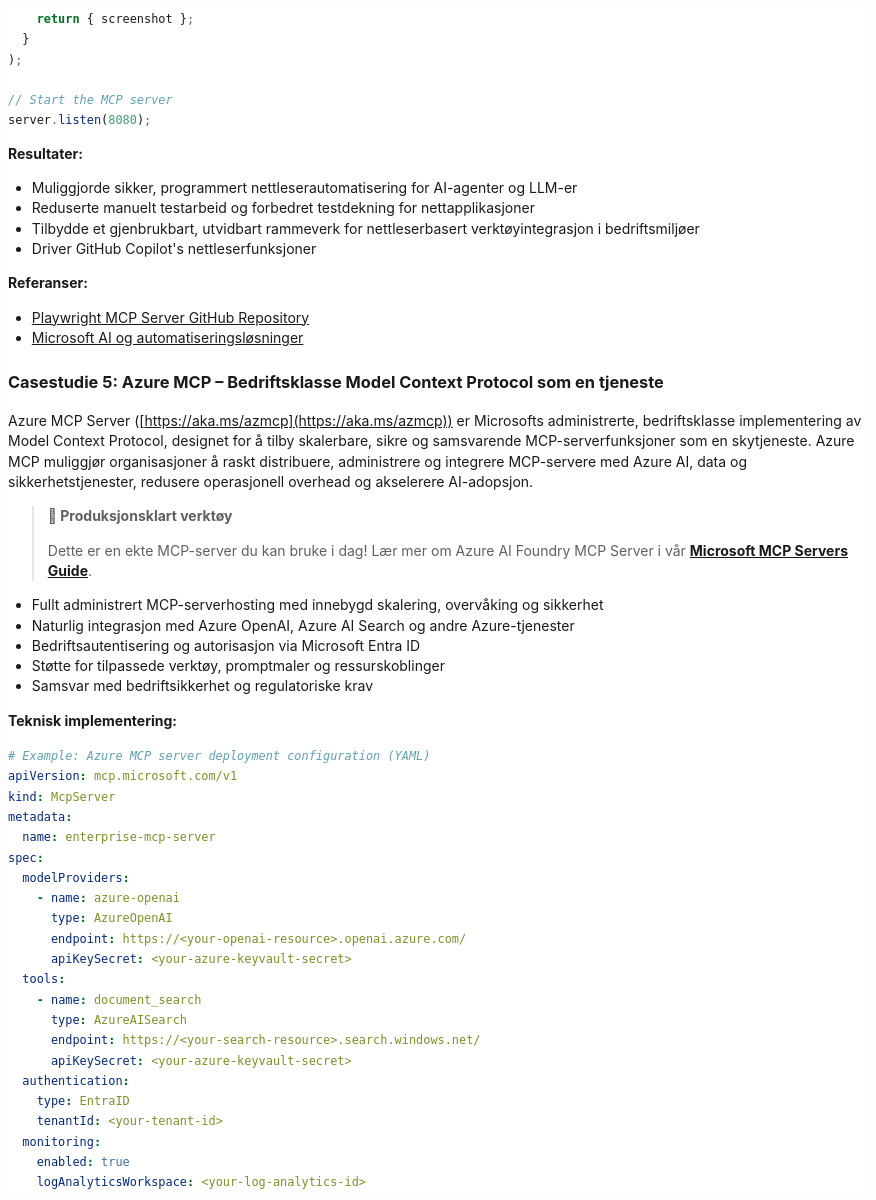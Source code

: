 ```typescript
    return { screenshot };
  }
);

// Start the MCP server
server.listen(8080);
```

**Resultater:**

- Muliggjorde sikker, programmert nettleserautomatisering for AI-agenter og LLM-er
- Reduserte manuelt testarbeid og forbedret testdekning for nettapplikasjoner
- Tilbydde et gjenbrukbart, utvidbart rammeverk for nettleserbasert verktøyintegrasjon i bedriftsmiljøer
- Driver GitHub Copilot's nettleserfunksjoner

**Referanser:**

- [Playwright MCP Server GitHub Repository](https://github.com/microsoft/playwright-mcp)
- [Microsoft AI og automatiseringsløsninger](https://azure.microsoft.com/en-us/products/ai-services/)

### Casestudie 5: Azure MCP – Bedriftsklasse Model Context Protocol som en tjeneste

Azure MCP Server ([https://aka.ms/azmcp](https://aka.ms/azmcp)) er Microsofts administrerte, bedriftsklasse implementering av Model Context Protocol, designet for å tilby skalerbare, sikre og samsvarende MCP-serverfunksjoner som en skytjeneste. Azure MCP muliggjør organisasjoner å raskt distribuere, administrere og integrere MCP-servere med Azure AI, data og sikkerhetstjenester, redusere operasjonell overhead og akselerere AI-adopsjon.

> **🎯 Produksjonsklart verktøy**
> 
> Dette er en ekte MCP-server du kan bruke i dag! Lær mer om Azure AI Foundry MCP Server i vår [**Microsoft MCP Servers Guide**](microsoft-mcp-servers.md).

- Fullt administrert MCP-serverhosting med innebygd skalering, overvåking og sikkerhet
- Naturlig integrasjon med Azure OpenAI, Azure AI Search og andre Azure-tjenester
- Bedriftsautentisering og autorisasjon via Microsoft Entra ID
- Støtte for tilpassede verktøy, promptmaler og ressurskoblinger
- Samsvar med bedriftsikkerhet og regulatoriske krav

**Teknisk implementering:**

```yaml
# Example: Azure MCP server deployment configuration (YAML)
apiVersion: mcp.microsoft.com/v1
kind: McpServer
metadata:
  name: enterprise-mcp-server
spec:
  modelProviders:
    - name: azure-openai
      type: AzureOpenAI
      endpoint: https://<your-openai-resource>.openai.azure.com/
      apiKeySecret: <your-azure-keyvault-secret>
  tools:
    - name: document_search
      type: AzureAISearch
      endpoint: https://<your-search-resource>.search.windows.net/
      apiKeySecret: <your-azure-keyvault-secret>
  authentication:
    type: EntraID
    tenantId: <your-tenant-id>
  monitoring:
    enabled: true
    logAnalyticsWorkspace: <your-log-analytics-id>
```